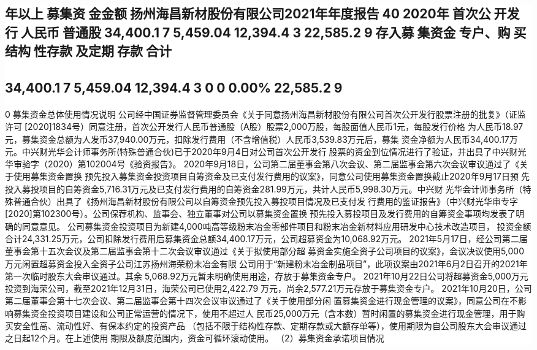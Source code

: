年以上
募集资
金金额
扬州海昌新材股份有限公司2021年年度报告
40
2020年
首次公
开发行
人民币
普通股
34,400.1
7
5,459.04
12,394.4
3
22,585.2
9
存入募
集资金
专户、购
买结构
性存款
及定期
存款
合计
--
34,400.1
7
5,459.04
12,394.4
3
0
0
0.00%
22,585.2
9
--
0
募集资金总体使用情况说明
公司经中国证券监督管理委员会《关于同意扬州海昌新材股份有限公司首次公开发行股票注册的批复》（证监许可
[2020]1834号）同意注册，首次公开发行人民币普通股（A股）股票2,000万股，每股面值人民币1元，每股发行价格
为人民币18.97元，募集资金总额为人发币37,940.00万元，扣除发行费用（不含增值税）人民币3,539.83万元后，募集
资金净额为人民币34,400.17万元。中兴财光华会计师事务所(特殊普通合伙)已于2020年9月4日对公司首次公开发行
股票的资金到位情况进行了验证，并出具了中兴财光华审验字（2020）第102004号《验资报告》。
2020年9月18日，公司第二届董事会第八次会议、第二届监事会第六次会议审议通过了《关于使用募集资金置换
预先投入募集资金投资项目自筹资金及已支付发行费用的议案》，同意公司使用募集资金置换截止2020年9月17日预
先投入募投项目的自筹资金5,716.31万元及已支付发行费用的自筹资金281.99万元，共计人民币5,998.30万元。中兴财
光华会计师事务所（特殊普通合伙）出具了《扬州海昌新材股份有限公司以自筹资金预先投入募投项目情况及已支付发
行费用的鉴证报告》（中兴财光华审专字[2020]第102300号）。公司保荐机构、监事会、独立董事对公司以募集资金置换
预先投入募投项目及发行费用的自筹资金事项均发表了明确的同意意见。
公司募集资金投资项目为新建4,000吨高等级粉末冶金零部件项目和粉末冶金新材料应用研发中心技术改造项目，
投资金额合计24,331.25万元，公司扣除发行费用后募集资金总额34,400.17万元，公司超募资金为10,068.92万元。
2021年5月17日，经公司第二届董事会第十五次会议及第二届监事会第十二次会议审议通过《关于拟使用部分超
募资金实施全资子公司项目的议案》，会议决议使用5,000万元闲置超募资金投入全资子公司江苏扬州海荣粉末冶金有限
公司用于“新建粉末冶金制品项目”，此项议案由2021年6月2日召开的2021年第一次临时股东大会审议通过。其余
5,068.92万元暂未明确使用用途，存放于募集资金专户。
2021年10月22日公司将超募资金5,000万元投资到海荣公司，截至2021年12月31日，海荣公司已使用2,422.79
万元，尚余2,577.21万元存放于募集资金专户。
2021年10月20日，公司第二届董事会第十七次会议、第二届监事会第十四次会议审议通过了《关于使用部分闲
置募集资金进行现金管理的议案》，同意公司在不影响募集资金投资项目建设和公司正常运营的情况下，使用不超过人
民币25,000万元（含本数）暂时闲置的募集资金进行现金管理，用于购买安全性高、流动性好、有保本约定的投资产品
（包括不限于结构性存款、定期存款或大额存单等），使用期限为自公司股东大会审议通过之日起12个月。在上述使用
期限及额度范围内，资金可循环滚动使用。
（2）募集资金承诺项目情况